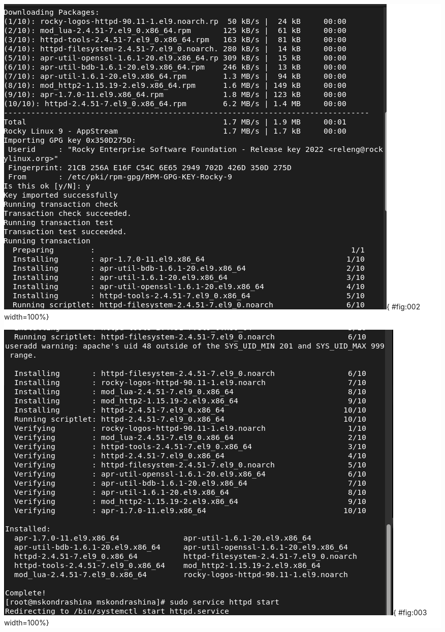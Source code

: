 ![Подготовка лабораторного стенда](screen\2.png){ #fig:002 width=100%}

![Подготовка лабораторного стенда](screen\3.png){ #fig:003 width=100%}
